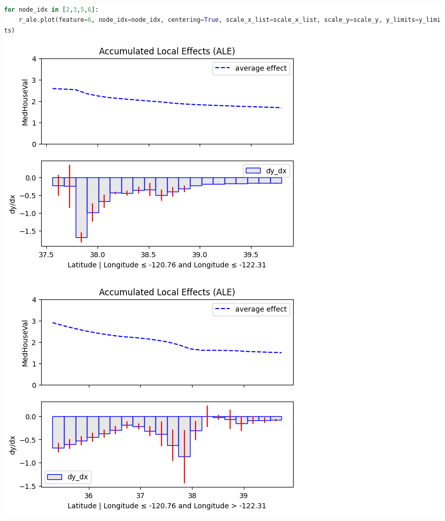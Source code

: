 


```python
for node_idx in [2,3,5,6]:
    r_ale.plot(feature=6, node_idx=node_idx, centering=True, scale_x_list=scale_x_list, scale_y=scale_y, y_limits=y_limits)
```


    
![png](03_california_housing_tabpfn_files/03_california_housing_tabpfn_24_0.png)
    



    
![png](03_california_housing_tabpfn_files/03_california_housing_tabpfn_24_1.png)
    
